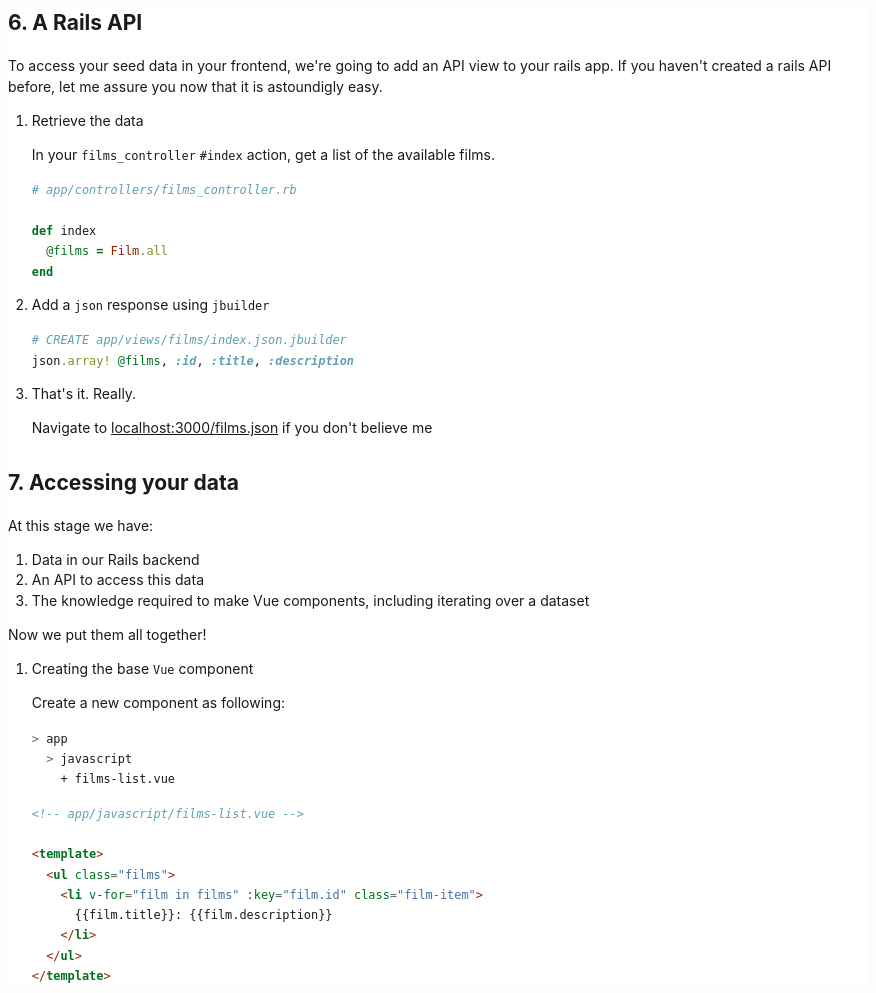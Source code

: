 ## 6. A Rails API

To access your seed data in your frontend, we're going to add an API view to your rails app. If you haven't created a rails API before, let me assure you now that it is astoundigly easy.

1. Retrieve the data

   In your `films_controller` `#index` action, get a list of the available films.

   ```ruby
   # app/controllers/films_controller.rb

   def index
     @films = Film.all
   end
   ```

2. Add a `json` response using `jbuilder`

   ```ruby
   # CREATE app/views/films/index.json.jbuilder
   json.array! @films, :id, :title, :description
   ```

3. That's it. Really.

   Navigate to [localhost:3000/films.json](localhost:3000/films.json) if you don't believe me

## 7. Accessing your data

At this stage we have:

1. Data in our Rails backend
2. An API to access this data
3. The knowledge required to make Vue components, including iterating over a dataset

Now we put them all together!

1. Creating the base `Vue` component

   Create a new component as following:

   ```bash
   > app
     > javascript
       + films-list.vue
   ```

   ```html
   <!-- app/javascript/films-list.vue -->

   <template>
     <ul class="films">
       <li v-for="film in films" :key="film.id" class="film-item">
         {{film.title}}: {{film.description}}
       </li>
     </ul>
   </template>
   ```
